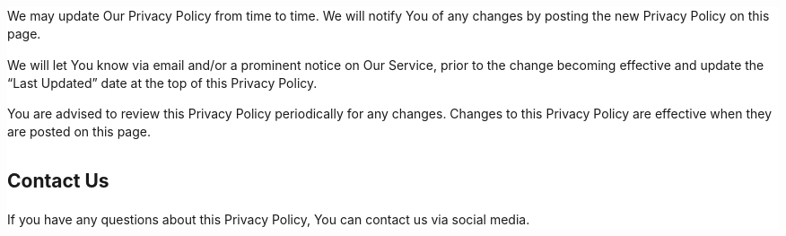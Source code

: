 We may update Our Privacy Policy from time to time. We will notify You of any changes by posting the new Privacy Policy on this page.

We will let You know via email and/or a prominent notice on Our Service, prior to the change becoming effective and update the “Last Updated” date at the top of this Privacy Policy.

You are advised to review this Privacy Policy periodically for any changes. Changes to this Privacy Policy are effective when they are posted on this page.

## Contact Us

If you have any questions about this Privacy Policy, You can contact us via social media.